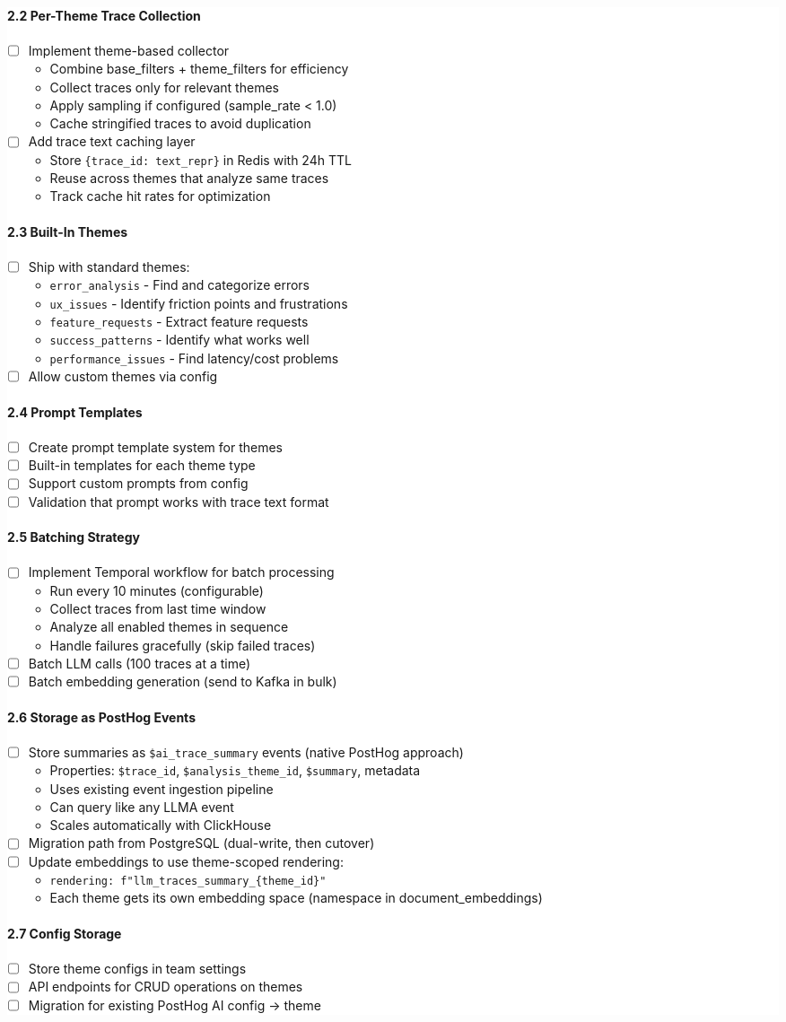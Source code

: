 #### 2.2 Per-Theme Trace Collection

- [ ] Implement theme-based collector
  - Combine base_filters + theme_filters for efficiency
  - Collect traces only for relevant themes
  - Apply sampling if configured (sample_rate < 1.0)
  - Cache stringified traces to avoid duplication
- [ ] Add trace text caching layer
  - Store `{trace_id: text_repr}` in Redis with 24h TTL
  - Reuse across themes that analyze same traces
  - Track cache hit rates for optimization

#### 2.3 Built-In Themes

- [ ] Ship with standard themes:
  - `error_analysis` - Find and categorize errors
  - `ux_issues` - Identify friction points and frustrations
  - `feature_requests` - Extract feature requests
  - `success_patterns` - Identify what works well
  - `performance_issues` - Find latency/cost problems
- [ ] Allow custom themes via config

#### 2.4 Prompt Templates

- [ ] Create prompt template system for themes
- [ ] Built-in templates for each theme type
- [ ] Support custom prompts from config
- [ ] Validation that prompt works with trace text format

#### 2.5 Batching Strategy

- [ ] Implement Temporal workflow for batch processing
  - Run every 10 minutes (configurable)
  - Collect traces from last time window
  - Analyze all enabled themes in sequence
  - Handle failures gracefully (skip failed traces)
- [ ] Batch LLM calls (100 traces at a time)
- [ ] Batch embedding generation (send to Kafka in bulk)

#### 2.6 Storage as PostHog Events

- [ ] Store summaries as `$ai_trace_summary` events (native PostHog approach)
  - Properties: `$trace_id`, `$analysis_theme_id`, `$summary`, metadata
  - Uses existing event ingestion pipeline
  - Can query like any LLMA event
  - Scales automatically with ClickHouse
- [ ] Migration path from PostgreSQL (dual-write, then cutover)
- [ ] Update embeddings to use theme-scoped rendering:
  - `rendering: f"llm_traces_summary_{theme_id}"`
  - Each theme gets its own embedding space (namespace in document_embeddings)

#### 2.7 Config Storage

- [ ] Store theme configs in team settings
- [ ] API endpoints for CRUD operations on themes
- [ ] Migration for existing PostHog AI config → theme
